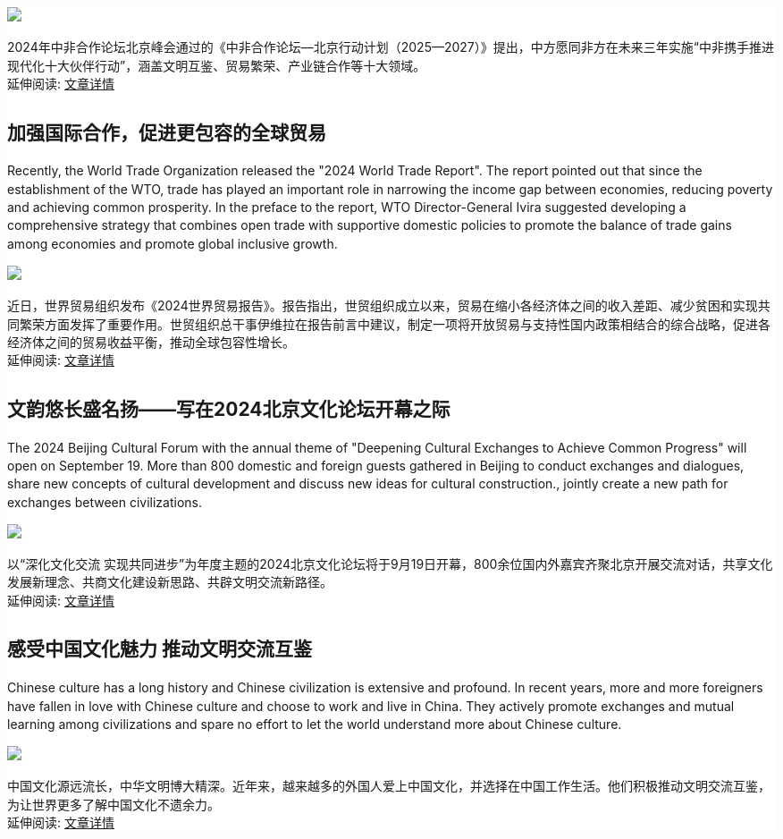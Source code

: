<img src="https://p3.img.cctvpic.com/photoworkspace/2024/09/19/2024091911373113962.jpg" />   

2024年中非合作论坛北京峰会通过的《中非合作论坛—北京行动计划（2025—2027）》提出，中方愿同非方在未来三年实施“中非携手推进现代化十大伙伴行动”，涵盖文明互鉴、贸易繁荣、产业链合作等十大领域。   
延伸阅读: [文章详情](https://news.cctv.com/2024/09/19/ARTIYgw6qXqriUgqvzXbwRL1240919.shtml)   

<qrcode title="中非多领域合作持续“向新”" image="https://p3.img.cctvpic.com/photoworkspace/2024/09/19/2024091911373113962.jpg" />   

## 加强国际合作，促进更包容的全球贸易   
Recently, the World Trade Organization released the "2024 World Trade Report". The report pointed out that since the establishment of the WTO, trade has played an important role in narrowing the income gap between economies, reducing poverty and achieving common prosperity. In the preface to the report, WTO Director-General Ivira suggested developing a comprehensive strategy that combines open trade with supportive domestic policies to promote the balance of trade gains among economies and promote global inclusive growth.   

<img src="https://p3.img.cctvpic.com/photoworkspace/2024/09/19/2024091911402086719.jpg" />   

近日，世界贸易组织发布《2024世界贸易报告》。报告指出，世贸组织成立以来，贸易在缩小各经济体之间的收入差距、减少贫困和实现共同繁荣方面发挥了重要作用。世贸组织总干事伊维拉在报告前言中建议，制定一项将开放贸易与支持性国内政策相结合的综合战略，促进各经济体之间的贸易收益平衡，推动全球包容性增长。   
延伸阅读: [文章详情](https://news.cctv.com/2024/09/19/ARTI0DkG7NUODqGQG80nWLsT240919.shtml)   

<qrcode title="加强国际合作，促进更包容的全球贸易" image="https://p3.img.cctvpic.com/photoworkspace/2024/09/19/2024091911402086719.jpg" />   

## 文韵悠长盛名扬——写在2024北京文化论坛开幕之际   
The 2024 Beijing Cultural Forum with the annual theme of "Deepening Cultural Exchanges to Achieve Common Progress" will open on September 19. More than 800 domestic and foreign guests gathered in Beijing to conduct exchanges and dialogues, share new concepts of cultural development and discuss new ideas for cultural construction., jointly create a new path for exchanges between civilizations.   

<img src="https://p4.img.cctvpic.com/photoworkspace/2024/09/19/2024091911325561299.jpg" />   

以“深化文化交流 实现共同进步”为年度主题的2024北京文化论坛将于9月19日开幕，800余位国内外嘉宾齐聚北京开展交流对话，共享文化发展新理念、共商文化建设新思路、共辟文明交流新路径。   
延伸阅读: [文章详情](https://news.cctv.com/2024/09/19/ARTIuw2fxuObhZ9mKBQ3YjWQ240919.shtml)   

<qrcode title="文韵悠长盛名扬——写在2024北京文化论坛开幕之际" image="https://p4.img.cctvpic.com/photoworkspace/2024/09/19/2024091911325561299.jpg" />   

## 感受中国文化魅力 推动文明交流互鉴   
Chinese culture has a long history and Chinese civilization is extensive and profound. In recent years, more and more foreigners have fallen in love with Chinese culture and choose to work and live in China. They actively promote exchanges and mutual learning among civilizations and spare no effort to let the world understand more about Chinese culture.   

<img src="https://p1.img.cctvpic.com/photoworkspace/2024/09/19/2024091911251749763.jpg" />   

中国文化源远流长，中华文明博大精深。近年来，越来越多的外国人爱上中国文化，并选择在中国工作生活。他们积极推动文明交流互鉴，为让世界更多了解中国文化不遗余力。   
延伸阅读: [文章详情](https://news.cctv.com/2024/09/19/ARTIGkXpOTeFmgbYdiAEXBkL240919.shtml)   

<qrcode title="感受中国文化魅力 推动文明交流互鉴" image="https://p1.img.cctvpic.com/photoworkspace/2024/09/19/2024091911251749763.jpg" />   
